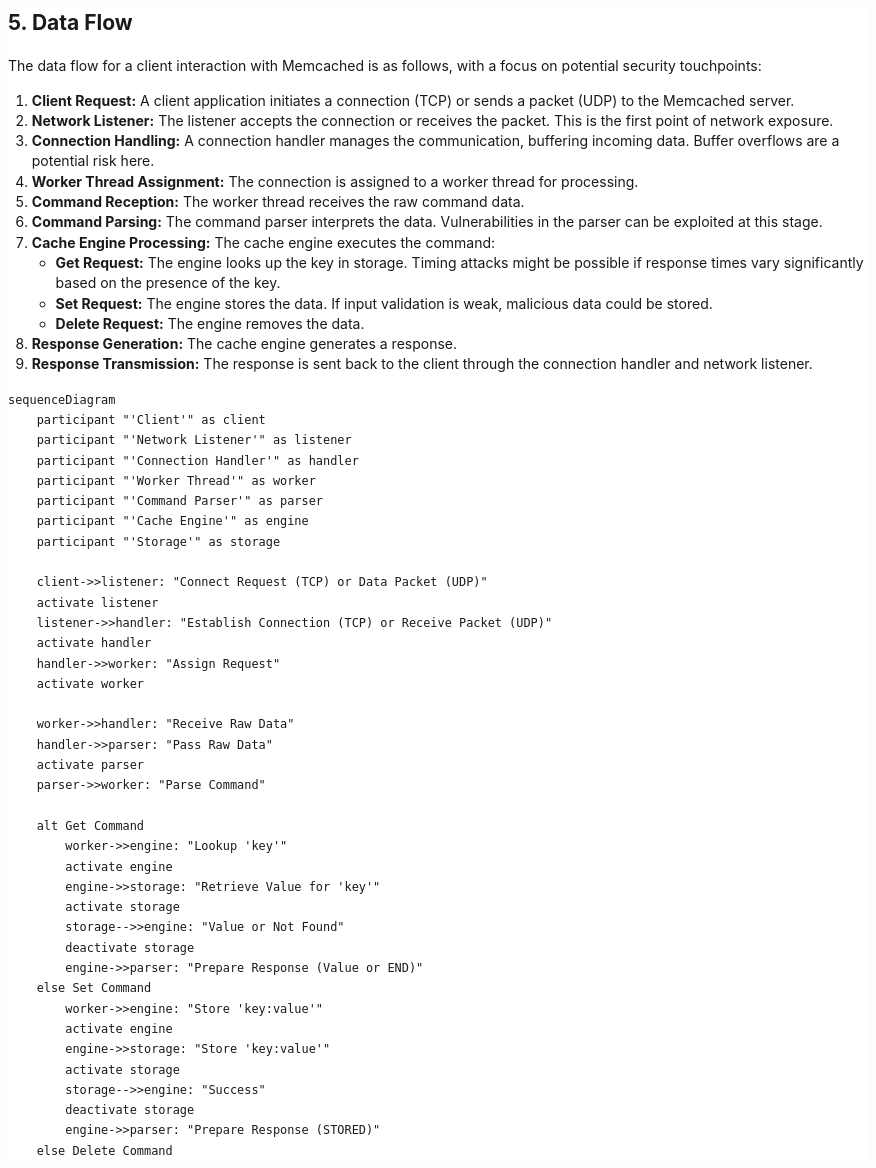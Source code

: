 ## 5. Data Flow

The data flow for a client interaction with Memcached is as follows, with a focus on potential security touchpoints:

1. **Client Request:** A client application initiates a connection (TCP) or sends a packet (UDP) to the Memcached server.
2. **Network Listener:** The listener accepts the connection or receives the packet. This is the first point of network exposure.
3. **Connection Handling:** A connection handler manages the communication, buffering incoming data. Buffer overflows are a potential risk here.
4. **Worker Thread Assignment:** The connection is assigned to a worker thread for processing.
5. **Command Reception:** The worker thread receives the raw command data.
6. **Command Parsing:** The command parser interprets the data. Vulnerabilities in the parser can be exploited at this stage.
7. **Cache Engine Processing:** The cache engine executes the command:
    *   **Get Request:** The engine looks up the key in storage. Timing attacks might be possible if response times vary significantly based on the presence of the key.
    *   **Set Request:** The engine stores the data. If input validation is weak, malicious data could be stored.
    *   **Delete Request:** The engine removes the data.
8. **Response Generation:** The cache engine generates a response.
9. **Response Transmission:** The response is sent back to the client through the connection handler and network listener.

```mermaid
sequenceDiagram
    participant "'Client'" as client
    participant "'Network Listener'" as listener
    participant "'Connection Handler'" as handler
    participant "'Worker Thread'" as worker
    participant "'Command Parser'" as parser
    participant "'Cache Engine'" as engine
    participant "'Storage'" as storage

    client->>listener: "Connect Request (TCP) or Data Packet (UDP)"
    activate listener
    listener->>handler: "Establish Connection (TCP) or Receive Packet (UDP)"
    activate handler
    handler->>worker: "Assign Request"
    activate worker

    worker->>handler: "Receive Raw Data"
    handler->>parser: "Pass Raw Data"
    activate parser
    parser->>worker: "Parse Command"

    alt Get Command
        worker->>engine: "Lookup 'key'"
        activate engine
        engine->>storage: "Retrieve Value for 'key'"
        activate storage
        storage-->>engine: "Value or Not Found"
        deactivate storage
        engine->>parser: "Prepare Response (Value or END)"
    else Set Command
        worker->>engine: "Store 'key:value'"
        activate engine
        engine->>storage: "Store 'key:value'"
        activate storage
        storage-->>engine: "Success"
        deactivate storage
        engine->>parser: "Prepare Response (STORED)"
    else Delete Command
```